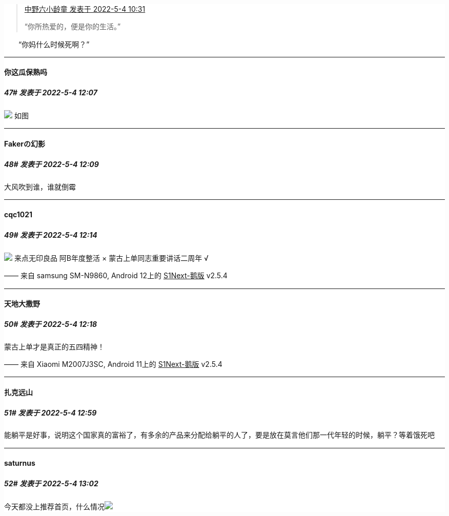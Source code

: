 <blockquote><a href="httphttps://bbs.saraba1st.com/2b/forum.php?mod=redirect&amp;goto=findpost&amp;pid=55687341&amp;ptid=2067645" target="_blank">中野六小龄童 发表于 2022-5-4 10:31</a>

“你所热爱的，便是你的生活。”</blockquote>　　“你妈什么时候死啊？”

*****

####  你这瓜保熟吗  
##### 47#       发表于 2022-5-4 12:07

<img src="https://p.sda1.dev/5/410e40acaa2f4cf49439edcad73fd36d/1626190449343.jpeg" referrerpolicy="no-referrer">
如图

*****

####  Fakerの幻影  
##### 48#       发表于 2022-5-4 12:09

大风吹到谁，谁就倒霉

*****

####  cqc1021  
##### 49#       发表于 2022-5-4 12:14

<img src="https://p.sda1.dev/5/860fd7fd541a11b22229efe40dcac581/IMG_2022050400_3151_9210.jpg" referrerpolicy="no-referrer">
来点无印良品
阿B年度整活 ×
蒙古上单同志重要讲话二周年 √

—— 来自 samsung SM-N9860, Android 12上的 [S1Next-鹅版](https://github.com/ykrank/S1-Next/releases) v2.5.4

*****

####  天地大撒野  
##### 50#       发表于 2022-5-4 12:18

蒙古上单才是真正的五四精神！

—— 来自 Xiaomi M2007J3SC, Android 11上的 [S1Next-鹅版](https://github.com/ykrank/S1-Next/releases) v2.5.4

*****

####  扎克远山  
##### 51#       发表于 2022-5-4 12:59

能躺平是好事，说明这个国家真的富裕了，有多余的产品来分配给躺平的人了，要是放在莫言他们那一代年轻的时候，躺平？等着饿死吧

*****

####  saturnus  
##### 52#       发表于 2022-5-4 13:02

今天都没上推荐首页，什么情况<img src="https://static.saraba1st.com/image/smiley/face2017/067.png" referrerpolicy="no-referrer">

